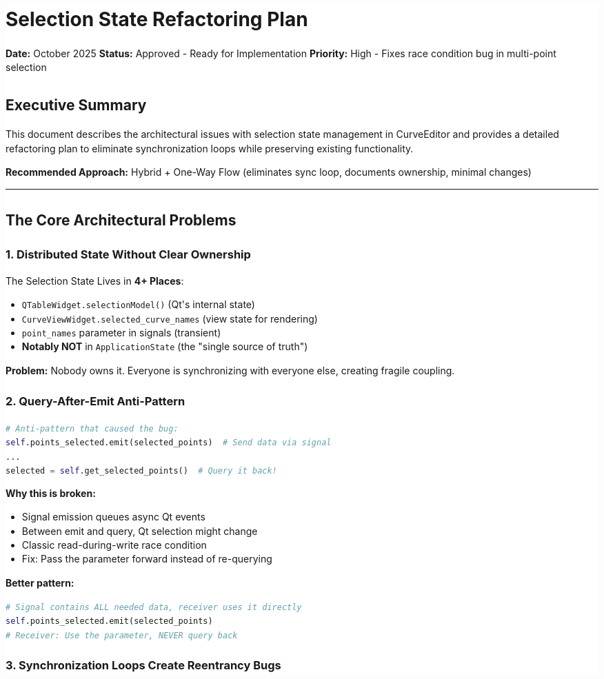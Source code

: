 # Selection State Refactoring Plan

**Date:** October 2025
**Status:** Approved - Ready for Implementation
**Priority:** High - Fixes race condition bug in multi-point selection

## Executive Summary

This document describes the architectural issues with selection state management in CurveEditor and provides a detailed refactoring plan to eliminate synchronization loops while preserving existing functionality.

**Recommended Approach:** Hybrid + One-Way Flow (eliminates sync loop, documents ownership, minimal changes)

---

## The Core Architectural Problems

### 1. Distributed State Without Clear Ownership

The Selection State Lives in **4+ Places**:
- `QTableWidget.selectionModel()` (Qt's internal state)
- `CurveViewWidget.selected_curve_names` (view state for rendering)
- `point_names` parameter in signals (transient)
- **Notably NOT** in `ApplicationState` (the "single source of truth")

**Problem:** Nobody owns it. Everyone is synchronizing with everyone else, creating fragile coupling.

### 2. Query-After-Emit Anti-Pattern

```python
# Anti-pattern that caused the bug:
self.points_selected.emit(selected_points)  # Send data via signal
...
selected = self.get_selected_points()  # Query it back!
```

**Why this is broken:**
- Signal emission queues async Qt events
- Between emit and query, Qt selection might change
- Classic read-during-write race condition
- Fix: Pass the parameter forward instead of re-querying

**Better pattern:**
```python
# Signal contains ALL needed data, receiver uses it directly
self.points_selected.emit(selected_points)
# Receiver: Use the parameter, NEVER query back
```

### 3. Synchronization Loops Create Reentrancy Bugs
